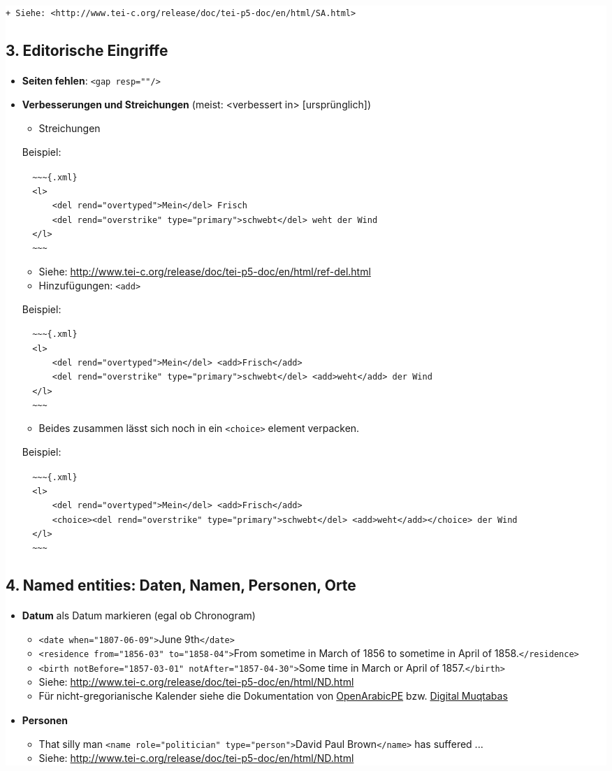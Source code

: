 	+ Siehe: <http://www.tei-c.org/release/doc/tei-p5-doc/en/html/SA.html>


## 3. Editorische Eingriffe

- **Seiten fehlen**: `<gap resp=""/>`
- **Verbesserungen und Streichungen** (meist: \<verbessert in> [ursprünglich])
	+ Streichungen

	Beispiel:
	
		~~~{.xml}
		<l>
			<del rend="overtyped">Mein</del> Frisch
			<del rend="overstrike" type="primary">schwebt</del> weht der Wind
		</l>
		~~~
	
	+ Siehe: <http://www.tei-c.org/release/doc/tei-p5-doc/en/html/ref-del.html>
	+ Hinzufügungen: `<add>`

	Beispiel:
	
		~~~{.xml}
		<l>
			<del rend="overtyped">Mein</del> <add>Frisch</add>
			<del rend="overstrike" type="primary">schwebt</del> <add>weht</add> der Wind
		</l>
		~~~

	+ Beides zusammen lässt sich noch in ein `<choice>` element verpacken.

	Beispiel:
	
		~~~{.xml}
		<l>
			<del rend="overtyped">Mein</del> <add>Frisch</add>
			<choice><del rend="overstrike" type="primary">schwebt</del> <add>weht</add></choice> der Wind
		</l>
		~~~

## 4. Named entities: Daten, Namen, Personen, Orte

- **Datum** als Datum markieren (egal ob Chronogram)
	+ `<date when="1807-06-09">`June 9th`</date>`
	+ `<residence from="1856-03" to="1858-04">`From sometime in March of
 1856 to sometime in April of 1858.`</residence>`
 	+ `<birth notBefore="1857-03-01"
 notAfter="1857-04-30">`Some time in
 March or April of 1857.`</birth>`
 	+ Siehe: <http://www.tei-c.org/release/doc/tei-p5-doc/en/html/ND.html>
 	+ Für nicht-gregorianische Kalender siehe die Dokumentation von [OpenArabicPE](https://www.github.com/openarabicpe) bzw. [Digital Muqtabas](https://www.github.com/tillgraller/digital-muqtabas)

- **Personen**
	+ That silly man
`<name role="politician" type="person">`David Paul Brown`</name>` has suffered ...
	+ Siehe: <http://www.tei-c.org/release/doc/tei-p5-doc/en/html/ND.html> 
